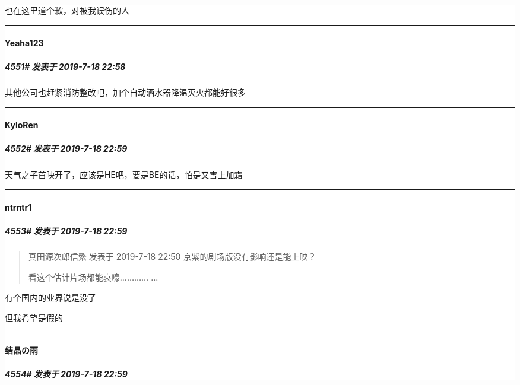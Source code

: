 
也在这里道个歉，对被我误伤的人







-----

####  Yeaha123  
##### 4551#       发表于 2019-7-18 22:58




其他公司也赶紧消防整改吧，加个自动洒水器降温灭火都能好很多







-----

####  KyloRen  
##### 4552#       发表于 2019-7-18 22:59




天气之子首映开了，应该是HE吧，要是BE的话，怕是又雪上加霜







-----

####  ntrntr1  
##### 4553#       发表于 2019-7-18 22:59



<blockquote>真田源次郎信繁 发表于 2019-7-18 22:50
京紫的剧场版没有影响还是能上映？

看这个估计片场都能哀嚎………… ...</blockquote>
有个国内的业界说是没了


但我希望是假的







-----

####  结晶の雨  
##### 4554#       发表于 2019-7-18 22:59


